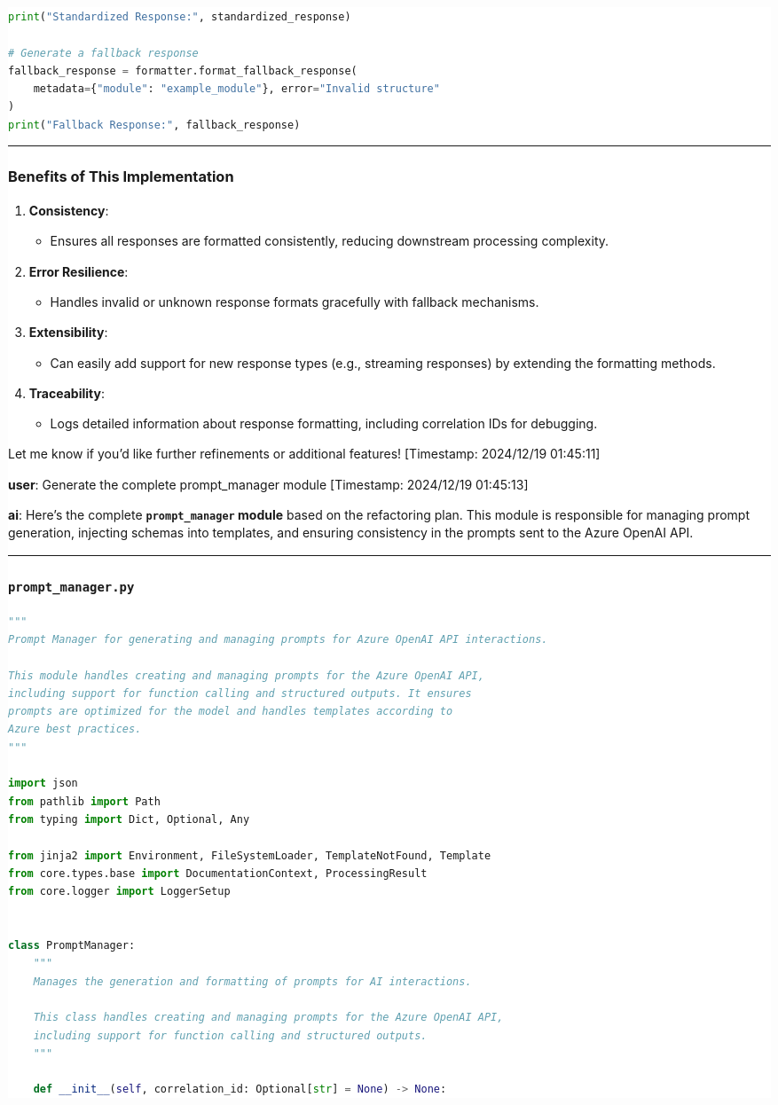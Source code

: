 ```python
print("Standardized Response:", standardized_response)

# Generate a fallback response
fallback_response = formatter.format_fallback_response(
    metadata={"module": "example_module"}, error="Invalid structure"
)
print("Fallback Response:", fallback_response)
```

---

### **Benefits of This Implementation**
1. **Consistency**:
   - Ensures all responses are formatted consistently, reducing downstream processing complexity.

2. **Error Resilience**:
   - Handles invalid or unknown response formats gracefully with fallback mechanisms.

3. **Extensibility**:
   - Can easily add support for new response types (e.g., streaming responses) by extending the formatting methods.

4. **Traceability**:
   - Logs detailed information about response formatting, including correlation IDs for debugging.

Let me know if you’d like further refinements or additional features!
[Timestamp: 2024/12/19 01:45:11]

**user**: Generate the complete prompt_manager module
[Timestamp: 2024/12/19 01:45:13]

**ai**: Here’s the complete **`prompt_manager` module** based on the refactoring plan. This module is responsible for managing prompt generation, injecting schemas into templates, and ensuring consistency in the prompts sent to the Azure OpenAI API.

---

### **`prompt_manager.py`**
```python
"""
Prompt Manager for generating and managing prompts for Azure OpenAI API interactions.

This module handles creating and managing prompts for the Azure OpenAI API,
including support for function calling and structured outputs. It ensures
prompts are optimized for the model and handles templates according to
Azure best practices.
"""

import json
from pathlib import Path
from typing import Dict, Optional, Any

from jinja2 import Environment, FileSystemLoader, TemplateNotFound, Template
from core.types.base import DocumentationContext, ProcessingResult
from core.logger import LoggerSetup


class PromptManager:
    """
    Manages the generation and formatting of prompts for AI interactions.

    This class handles creating and managing prompts for the Azure OpenAI API,
    including support for function calling and structured outputs.
    """

    def __init__(self, correlation_id: Optional[str] = None) -> None:
```